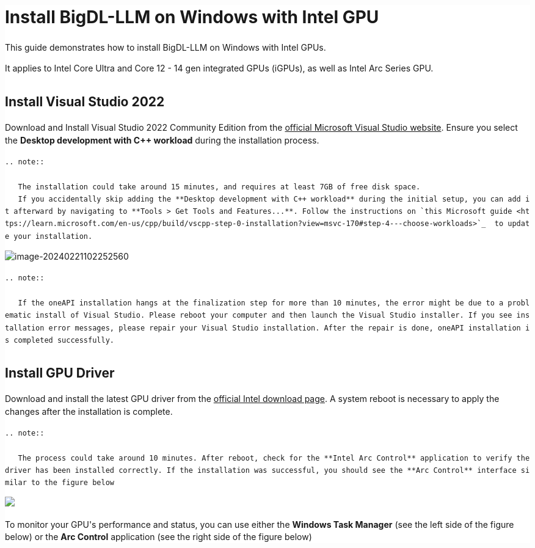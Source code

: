 # Install BigDL-LLM on Windows with Intel GPU

This guide demonstrates how to install BigDL-LLM on Windows with Intel GPUs. 

It applies to Intel Core Ultra and Core 12 - 14 gen integrated GPUs (iGPUs), as well as Intel Arc Series GPU.

## Install Visual Studio 2022

Download and Install Visual Studio 2022 Community Edition from the [official Microsoft Visual Studio website](https://visualstudio.microsoft.com/downloads/). Ensure you select the **Desktop development with C++ workload** during the installation process.
   
```eval_rst
.. note::

   The installation could take around 15 minutes, and requires at least 7GB of free disk space.
   If you accidentally skip adding the **Desktop development with C++ workload** during the initial setup, you can add it afterward by navigating to **Tools > Get Tools and Features...**. Follow the instructions on `this Microsoft guide <https://learn.microsoft.com/en-us/cpp/build/vscpp-step-0-installation?view=msvc-170#step-4---choose-workloads>`_  to update your installation.
```

<img src="https://llm-assets.readthedocs.io/en/latest/_images/quickstart_windows_gpu_1.png" alt="image-20240221102252560" width=100%; />

```eval_rst
.. note::

   If the oneAPI installation hangs at the finalization step for more than 10 minutes, the error might be due to a problematic install of Visual Studio. Please reboot your computer and then launch the Visual Studio installer. If you see installation error messages, please repair your Visual Studio installation. After the repair is done, oneAPI installation is completed successfully.
```

## Install GPU Driver

Download and install the latest GPU driver from the [official Intel download page](https://www.intel.com/content/www/us/en/download/785597/intel-arc-iris-xe-graphics-windows.html). A system reboot is necessary to apply the changes after the installation is complete.

```eval_rst
.. note::

   The process could take around 10 minutes. After reboot, check for the **Intel Arc Control** application to verify the driver has been installed correctly. If the installation was successful, you should see the **Arc Control** interface similar to the figure below
```

<img src="https://llm-assets.readthedocs.io/en/latest/_images/quickstart_windows_gpu_3.png" width=100%; />

To monitor your GPU's performance and status, you can use either the **Windows Task Manager** (see the left side of the figure below) or the **Arc Control** application (see the right side of the figure below)
